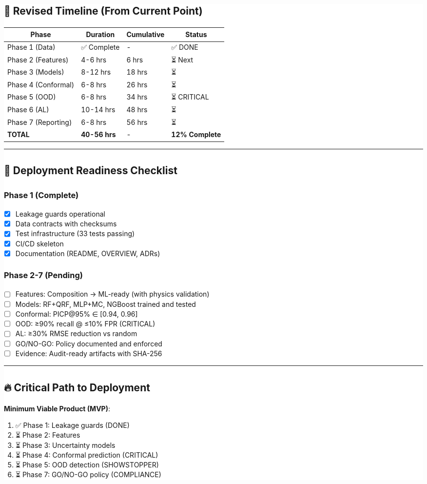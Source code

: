 
## 📅 Revised Timeline (From Current Point)

| Phase | Duration | Cumulative | Status |
|-------|----------|------------|--------|
| Phase 1 (Data) | ✅ Complete | - | ✅ DONE |
| Phase 2 (Features) | 4-6 hrs | 6 hrs | ⏳ Next |
| Phase 3 (Models) | 8-12 hrs | 18 hrs | ⏳ |
| Phase 4 (Conformal) | 6-8 hrs | 26 hrs | ⏳ |
| Phase 5 (OOD) | 6-8 hrs | 34 hrs | ⏳ CRITICAL |
| Phase 6 (AL) | 10-14 hrs | 48 hrs | ⏳ |
| Phase 7 (Reporting) | 6-8 hrs | 56 hrs | ⏳ |
| **TOTAL** | **40-56 hrs** | - | **12% Complete** |

---

## 🎯 Deployment Readiness Checklist

### Phase 1 (Complete)
- [x] Leakage guards operational
- [x] Data contracts with checksums
- [x] Test infrastructure (33 tests passing)
- [x] CI/CD skeleton
- [x] Documentation (README, OVERVIEW, ADRs)

### Phase 2-7 (Pending)
- [ ] Features: Composition → ML-ready (with physics validation)
- [ ] Models: RF+QRF, MLP+MC, NGBoost trained and tested
- [ ] Conformal: PICP@95% ∈ [0.94, 0.96]
- [ ] OOD: ≥90% recall @ ≤10% FPR (CRITICAL)
- [ ] AL: ≥30% RMSE reduction vs random
- [ ] GO/NO-GO: Policy documented and enforced
- [ ] Evidence: Audit-ready artifacts with SHA-256

---

## 🔥 Critical Path to Deployment

**Minimum Viable Product (MVP)**:
1. ✅ Phase 1: Leakage guards (DONE)
2. ⏳ Phase 2: Features
3. ⏳ Phase 3: Uncertainty models
4. ⏳ Phase 4: Conformal prediction (CRITICAL)
5. ⏳ Phase 5: OOD detection (SHOWSTOPPER)
6. ⏳ Phase 7: GO/NO-GO policy (COMPLIANCE)
